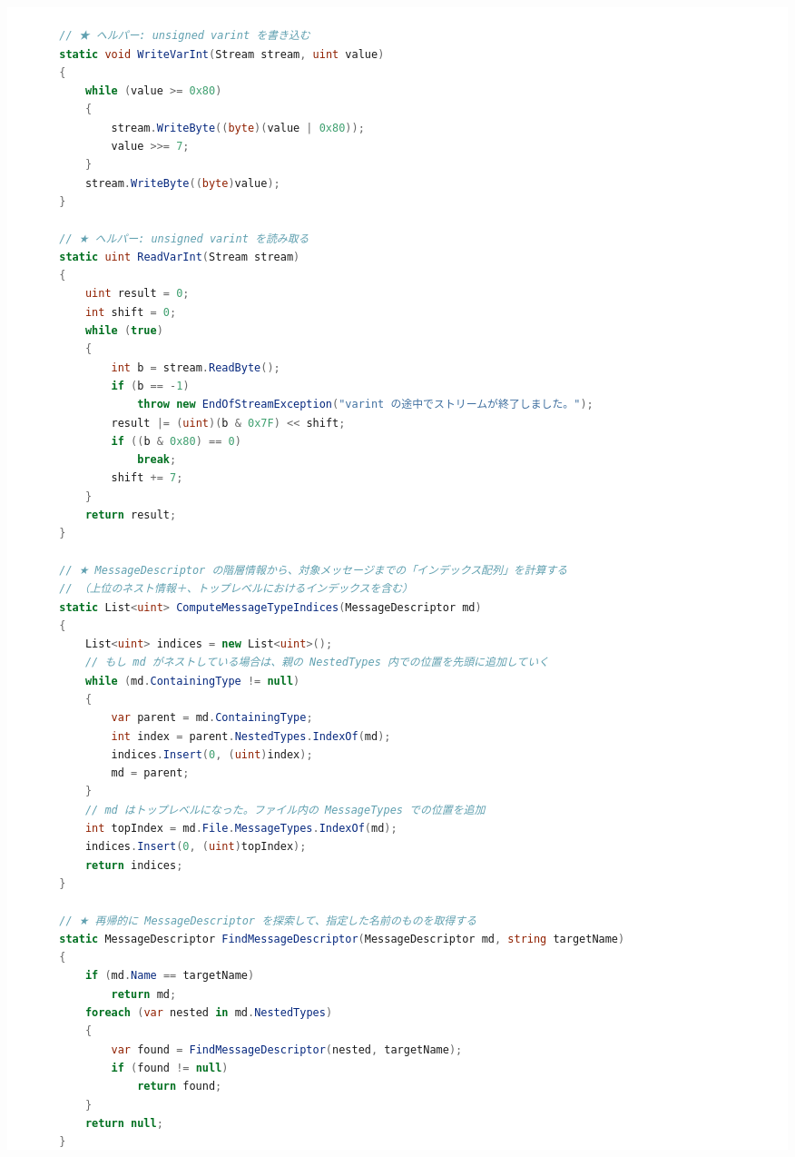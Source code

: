 ```csharp

        // ★ ヘルパー: unsigned varint を書き込む
        static void WriteVarInt(Stream stream, uint value)
        {
            while (value >= 0x80)
            {
                stream.WriteByte((byte)(value | 0x80));
                value >>= 7;
            }
            stream.WriteByte((byte)value);
        }

        // ★ ヘルパー: unsigned varint を読み取る
        static uint ReadVarInt(Stream stream)
        {
            uint result = 0;
            int shift = 0;
            while (true)
            {
                int b = stream.ReadByte();
                if (b == -1)
                    throw new EndOfStreamException("varint の途中でストリームが終了しました。");
                result |= (uint)(b & 0x7F) << shift;
                if ((b & 0x80) == 0)
                    break;
                shift += 7;
            }
            return result;
        }

        // ★ MessageDescriptor の階層情報から、対象メッセージまでの「インデックス配列」を計算する  
        // （上位のネスト情報＋、トップレベルにおけるインデックスを含む）
        static List<uint> ComputeMessageTypeIndices(MessageDescriptor md)
        {
            List<uint> indices = new List<uint>();
            // もし md がネストしている場合は、親の NestedTypes 内での位置を先頭に追加していく
            while (md.ContainingType != null)
            {
                var parent = md.ContainingType;
                int index = parent.NestedTypes.IndexOf(md);
                indices.Insert(0, (uint)index);
                md = parent;
            }
            // md はトップレベルになった。ファイル内の MessageTypes での位置を追加
            int topIndex = md.File.MessageTypes.IndexOf(md);
            indices.Insert(0, (uint)topIndex);
            return indices;
        }

        // ★ 再帰的に MessageDescriptor を探索して、指定した名前のものを取得する
        static MessageDescriptor FindMessageDescriptor(MessageDescriptor md, string targetName)
        {
            if (md.Name == targetName)
                return md;
            foreach (var nested in md.NestedTypes)
            {
                var found = FindMessageDescriptor(nested, targetName);
                if (found != null)
                    return found;
            }
            return null;
        }

```
